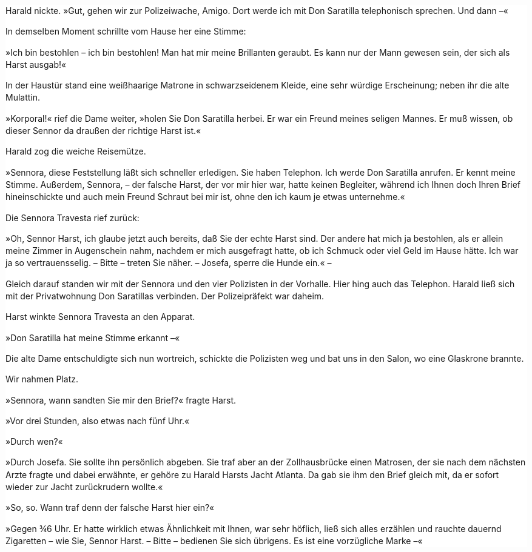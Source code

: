 Harald nickte. »Gut, gehen wir zur Polizeiwache, Amigo. Dort werde ich mit Don
Saratilla telephonisch sprechen. Und dann –«

In demselben Moment schrillte vom Hause her eine Stimme:

»Ich bin bestohlen – ich bin bestohlen! Man hat mir meine Brillanten geraubt.
Es kann nur der Mann gewesen sein, der sich als Harst ausgab!«

In der Haustür stand eine weißhaarige Matrone in schwarzseidenem Kleide, eine
sehr würdige Erscheinung; neben ihr die alte Mulattin.

»Korporal!« rief die Dame weiter, »holen Sie Don Saratilla herbei. Er war ein
Freund meines seligen Mannes. Er muß wissen, ob dieser Sennor da draußen der
richtige Harst ist.«

Harald zog die weiche Reisemütze.

»Sennora, diese Feststellung läßt sich schneller erledigen. Sie haben Telephon.
Ich werde Don Saratilla anrufen. Er kennt meine Stimme. Außerdem, Sennora, –
der falsche Harst, der vor mir hier war, hatte keinen Begleiter, während ich
Ihnen doch Ihren Brief hineinschickte und auch mein Freund Schraut bei mir ist,
ohne den ich kaum je etwas unternehme.«

Die Sennora Travesta rief zurück:

»Oh, Sennor Harst, ich glaube jetzt auch bereits, daß Sie der echte Harst sind.
Der andere hat mich ja bestohlen, als er allein meine Zimmer in Augenschein
nahm, nachdem er mich ausgefragt hatte, ob ich Schmuck oder viel Geld im Hause
hätte. Ich war ja so vertrauensselig. – Bitte – treten Sie näher. – Josefa,
sperre die Hunde ein.« –

Gleich darauf standen wir mit der Sennora und den vier Polizisten in der
Vorhalle. Hier hing auch das Telephon. Harald ließ sich mit der Privatwohnung
Don Saratillas verbinden. Der Polizeipräfekt war daheim.

Harst winkte Sennora Travesta an den Apparat.

»Don Saratilla hat meine Stimme erkannt –«

Die alte Dame entschuldigte sich nun wortreich, schickte die Polizisten weg und
bat uns in den Salon, wo eine Glaskrone brannte.

Wir nahmen Platz.

»Sennora, wann sandten Sie mir den Brief?« fragte Harst.

»Vor drei Stunden, also etwas nach fünf Uhr.«

»Durch wen?«

»Durch Josefa. Sie sollte ihn persönlich abgeben. Sie traf aber an der
Zollhausbrücke einen Matrosen, der sie nach dem nächsten Arzte fragte und dabei
erwähnte, er gehöre zu Harald Harsts Jacht Atlanta. Da gab sie ihm den Brief
gleich mit, da er sofort wieder zur Jacht zurückrudern wollte.«

»So, so. Wann traf denn der falsche Harst hier ein?«

»Gegen ¾6 Uhr. Er hatte wirklich etwas Ähnlichkeit mit Ihnen, war sehr höflich,
ließ sich alles erzählen und rauchte dauernd Zigaretten – wie Sie, Sennor
Harst. – Bitte – bedienen Sie sich übrigens. Es ist eine vorzügliche Marke –«
